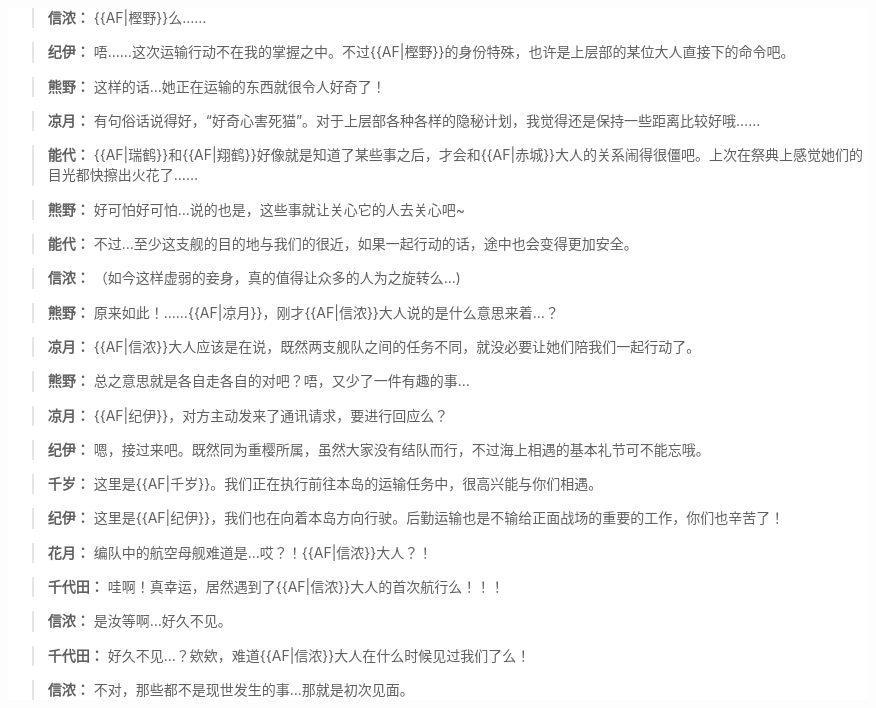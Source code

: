 > **信浓：**
> {{AF|樫野}}么……

> **纪伊：**
> 唔……这次运输行动不在我的掌握之中。不过{{AF|樫野}}的身份特殊，也许是上层部的某位大人直接下的命令吧。

> **熊野：**
> 这样的话…她正在运输的东西就很令人好奇了！

> **凉月：**
> 有句俗话说得好，“好奇心害死猫”。对于上层部各种各样的隐秘计划，我觉得还是保持一些距离比较好哦……

> **能代：**
> {{AF|瑞鹤}}和{{AF|翔鹤}}好像就是知道了某些事之后，才会和{{AF|赤城}}大人的关系闹得很僵吧。上次在祭典上感觉她们的目光都快擦出火花了……

> **熊野：**
> 好可怕好可怕…说的也是，这些事就让关心它的人去关心吧~

> **能代：**
> 不过…至少这支舰的目的地与我们的很近，如果一起行动的话，途中也会变得更加安全。

> **信浓：**
> （如今这样虚弱的妾身，真的值得让众多的人为之旋转么…)

> **熊野：**
> 原来如此！……{{AF|凉月}}，刚才{{AF|信浓}}大人说的是什么意思来着…？

> **凉月：**
> {{AF|信浓}}大人应该是在说，既然两支舰队之间的任务不同，就没必要让她们陪我们一起行动了。

> **熊野：**
> 总之意思就是各自走各自的对吧？唔，又少了一件有趣的事…

> **凉月：**
> {{AF|纪伊}}，对方主动发来了通讯请求，要进行回应么？

> **纪伊：**
> 嗯，接过来吧。既然同为重樱所属，虽然大家没有结队而行，不过海上相遇的基本礼节可不能忘哦。

> **千岁：**
> 这里是{{AF|千岁}}。我们正在执行前往本岛的运输任务中，很高兴能与你们相遇。

> **纪伊：**
> 这里是{{AF|纪伊}}，我们也在向着本岛方向行驶。后勤运输也是不输给正面战场的重要的工作，你们也辛苦了！

> **花月：**
> 编队中的航空母舰难道是…哎？！{{AF|信浓}}大人？！

> **千代田：**
> 哇啊！真幸运，居然遇到了{{AF|信浓}}大人的首次航行么！！！

> **信浓：**
> 是汝等啊…好久不见。

> **千代田：**
> 好久不见…？欸欸，难道{{AF|信浓}}大人在什么时候见过我们了么！

> **信浓：**
> 不对，那些都不是现世发生的事…那就是初次见面。
